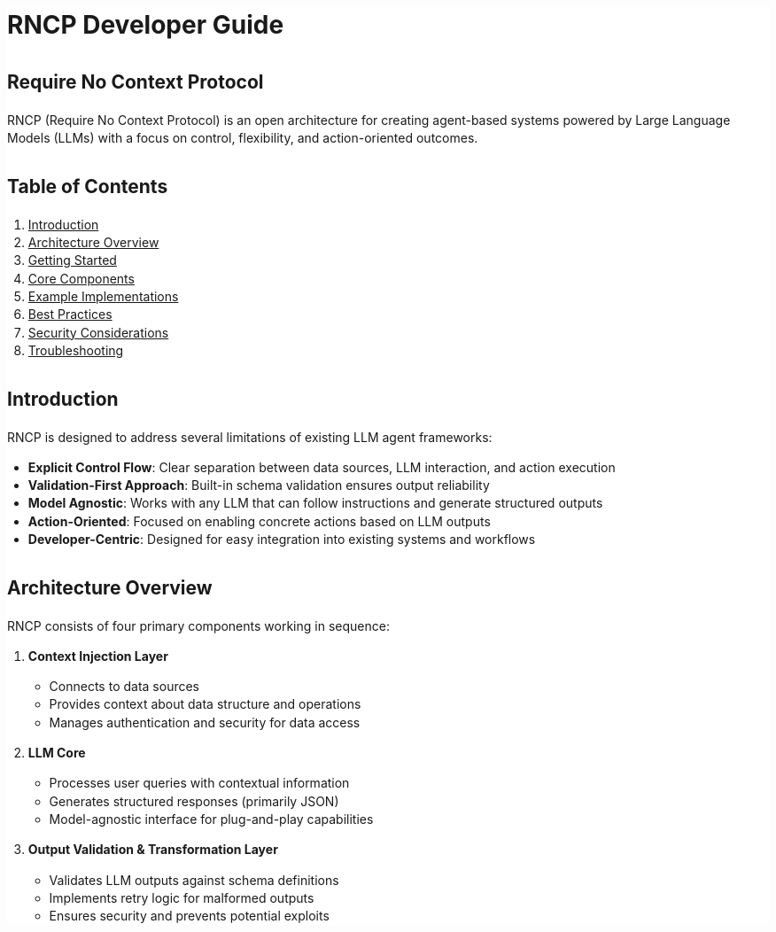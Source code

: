 # RNCP Developer Guide

## Require No Context Protocol

RNCP (Require No Context Protocol) is an open architecture for creating agent-based systems powered by Large Language Models (LLMs) with a focus on control, flexibility, and action-oriented outcomes.

## Table of Contents

1. [Introduction](#introduction)
2. [Architecture Overview](#architecture-overview)
3. [Getting Started](#getting-started)
4. [Core Components](#core-components)
5. [Example Implementations](#example-implementations)
6. [Best Practices](#best-practices)
7. [Security Considerations](#security-considerations)
8. [Troubleshooting](#troubleshooting)

## Introduction

RNCP is designed to address several limitations of existing LLM agent frameworks:

- **Explicit Control Flow**: Clear separation between data sources, LLM interaction, and action execution
- **Validation-First Approach**: Built-in schema validation ensures output reliability
- **Model Agnostic**: Works with any LLM that can follow instructions and generate structured outputs
- **Action-Oriented**: Focused on enabling concrete actions based on LLM outputs
- **Developer-Centric**: Designed for easy integration into existing systems and workflows

## Architecture Overview

RNCP consists of four primary components working in sequence:

1. **Context Injection Layer**

   - Connects to data sources
   - Provides context about data structure and operations
   - Manages authentication and security for data access

2. **LLM Core**

   - Processes user queries with contextual information
   - Generates structured responses (primarily JSON)
   - Model-agnostic interface for plug-and-play capabilities

3. **Output Validation & Transformation Layer**

   - Validates LLM outputs against schema definitions
   - Implements retry logic for malformed outputs
   - Ensures security and prevents potential exploits
